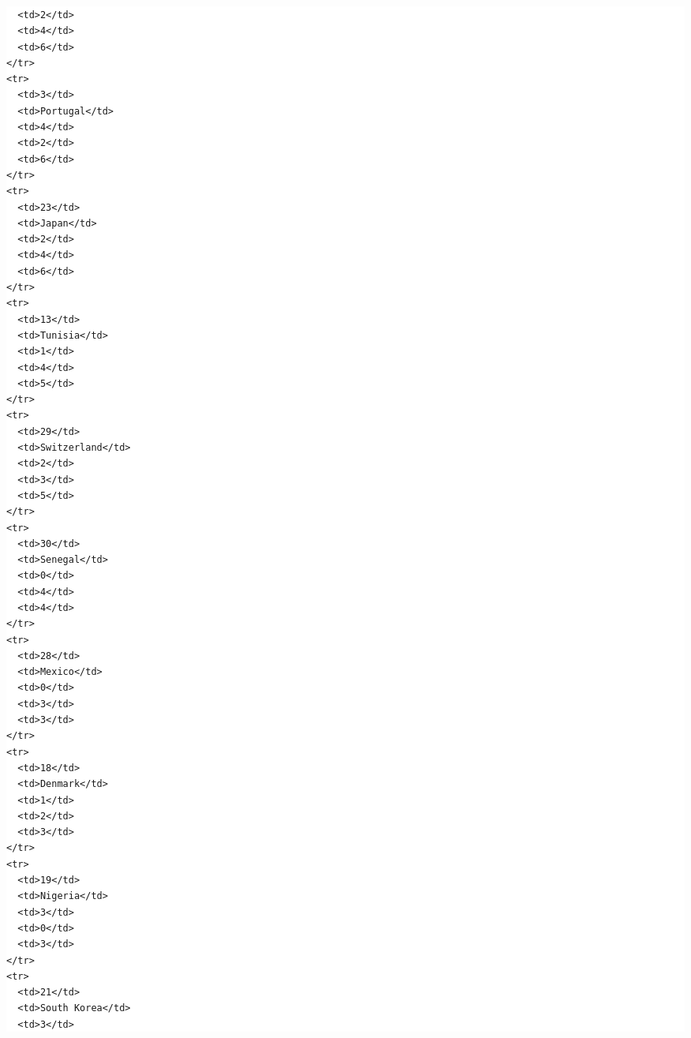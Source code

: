       <td>2</td>
      <td>4</td>
      <td>6</td>
    </tr>
    <tr>
      <td>3</td>
      <td>Portugal</td>
      <td>4</td>
      <td>2</td>
      <td>6</td>
    </tr>
    <tr>
      <td>23</td>
      <td>Japan</td>
      <td>2</td>
      <td>4</td>
      <td>6</td>
    </tr>
    <tr>
      <td>13</td>
      <td>Tunisia</td>
      <td>1</td>
      <td>4</td>
      <td>5</td>
    </tr>
    <tr>
      <td>29</td>
      <td>Switzerland</td>
      <td>2</td>
      <td>3</td>
      <td>5</td>
    </tr>
    <tr>
      <td>30</td>
      <td>Senegal</td>
      <td>0</td>
      <td>4</td>
      <td>4</td>
    </tr>
    <tr>
      <td>28</td>
      <td>Mexico</td>
      <td>0</td>
      <td>3</td>
      <td>3</td>
    </tr>
    <tr>
      <td>18</td>
      <td>Denmark</td>
      <td>1</td>
      <td>2</td>
      <td>3</td>
    </tr>
    <tr>
      <td>19</td>
      <td>Nigeria</td>
      <td>3</td>
      <td>0</td>
      <td>3</td>
    </tr>
    <tr>
      <td>21</td>
      <td>South Korea</td>
      <td>3</td>